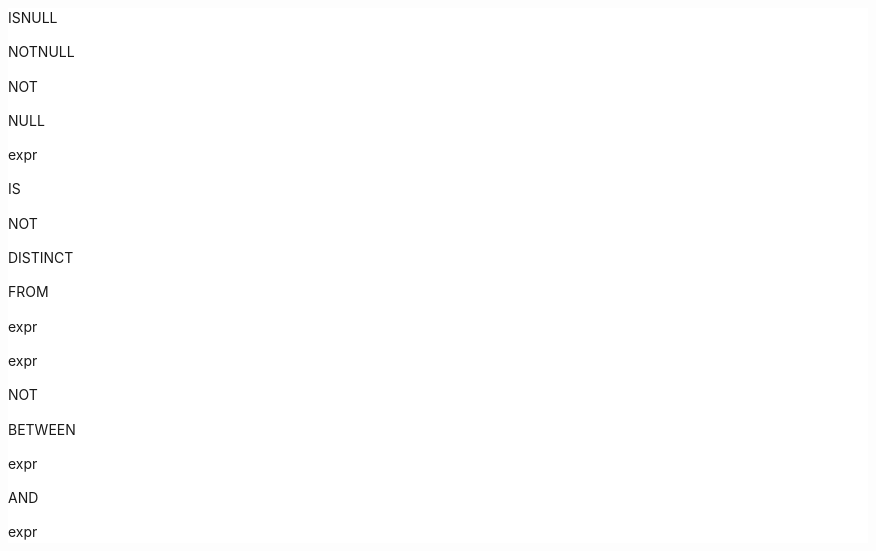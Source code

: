 

ISNULL






NOTNULL

NOT



NULL












expr



IS



NOT





DISTINCT



FROM



expr








expr



NOT



BETWEEN



expr



AND



expr
